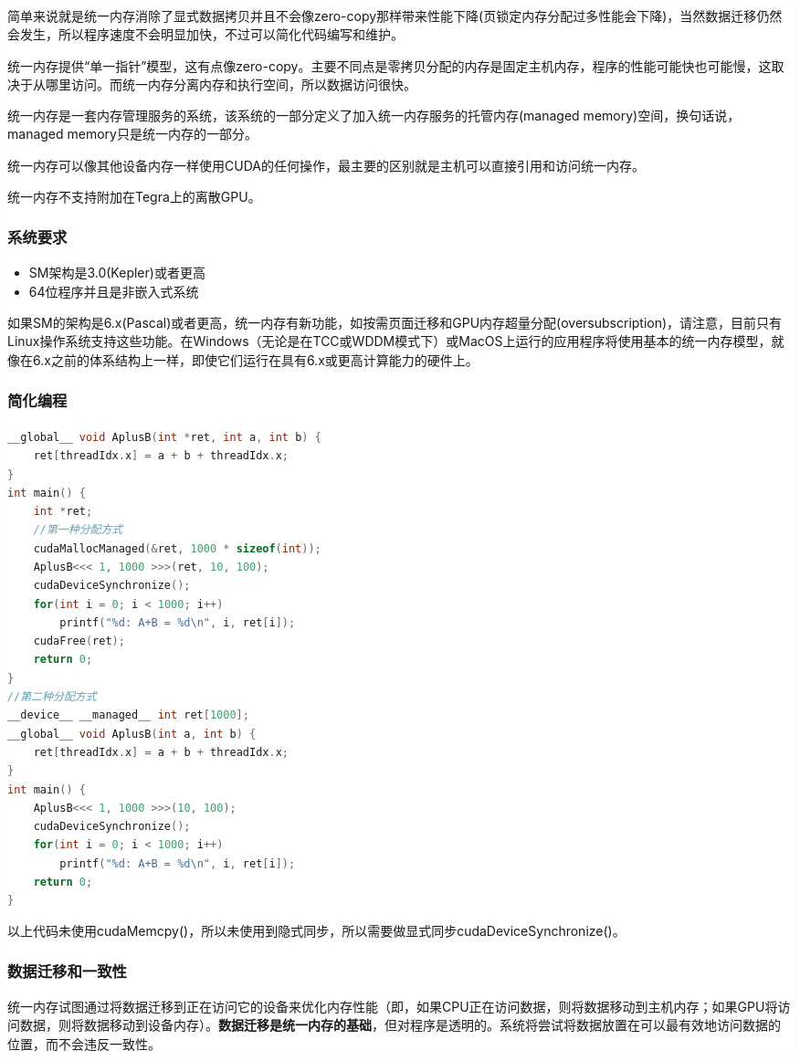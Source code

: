 简单来说就是统一内存消除了显式数据拷贝并且不会像zero-copy那样带来性能下降(页锁定内存分配过多性能会下降)，当然数据迁移仍然会发生，所以程序速度不会明显加快，不过可以简化代码编写和维护。

统一内存提供“单一指针”模型，这有点像zero-copy。主要不同点是零拷贝分配的内存是固定主机内存，程序的性能可能快也可能慢，这取决于从哪里访问。而统一内存分离内存和执行空间，所以数据访问很快。                      

统一内存是一套内存管理服务的系统，该系统的一部分定义了加入统一内存服务的托管内存(managed memory)空间，换句话说，managed memory只是统一内存的一部分。

统一内存可以像其他设备内存一样使用CUDA的任何操作，最主要的区别就是主机可以直接引用和访问统一内存。

统一内存不支持附加在Tegra上的离散GPU。

### 系统要求

- SM架构是3.0(Kepler)或者更高
- 64位程序并且是非嵌入式系统

如果SM的架构是6.x(Pascal)或者更高，统一内存有新功能，如按需页面迁移和GPU内存超量分配(oversubscription)，请注意，目前只有Linux操作系统支持这些功能。在Windows（无论是在TCC或WDDM模式下）或MacOS上运行的应用程序将使用基本的统一内存模型，就像在6.x之前的体系结构上一样，即使它们运行在具有6.x或更高计算能力的硬件上。

### 简化编程

```c++
__global__ void AplusB(int *ret, int a, int b) {
    ret[threadIdx.x] = a + b + threadIdx.x;
}
int main() {
    int *ret;
    //第一种分配方式
    cudaMallocManaged(&ret, 1000 * sizeof(int));
    AplusB<<< 1, 1000 >>>(ret, 10, 100);
    cudaDeviceSynchronize();
    for(int i = 0; i < 1000; i++)
        printf("%d: A+B = %d\n", i, ret[i]);
    cudaFree(ret); 
    return 0;
}
//第二种分配方式
__device__ __managed__ int ret[1000];
__global__ void AplusB(int a, int b) {
    ret[threadIdx.x] = a + b + threadIdx.x;
}
int main() {
    AplusB<<< 1, 1000 >>>(10, 100);
    cudaDeviceSynchronize();
    for(int i = 0; i < 1000; i++)
        printf("%d: A+B = %d\n", i, ret[i]);
    return 0;
}
```

以上代码未使用cudaMemcpy()，所以未使用到隐式同步，所以需要做显式同步cudaDeviceSynchronize()。

### 数据迁移和一致性

统一内存试图通过将数据迁移到正在访问它的设备来优化内存性能（即，如果CPU正在访问数据，则将数据移动到主机内存；如果GPU将访问数据，则将数据移动到设备内存）。**数据迁移是统一内存的基础**，但对程序是透明的。系统将尝试将数据放置在可以最有效地访问数据的位置，而不会违反一致性。
